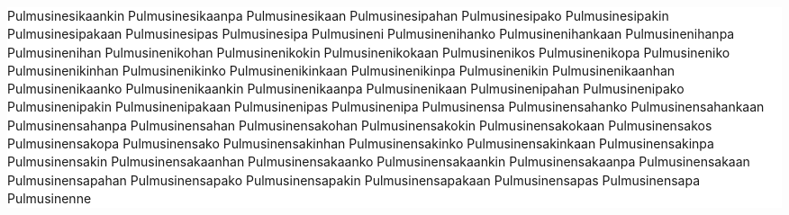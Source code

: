 Pulmusinesikaankin
Pulmusinesikaanpa
Pulmusinesikaan
Pulmusinesipahan
Pulmusinesipako
Pulmusinesipakin
Pulmusinesipakaan
Pulmusinesipas
Pulmusinesipa
Pulmusineni
Pulmusinenihanko
Pulmusinenihankaan
Pulmusinenihanpa
Pulmusinenihan
Pulmusinenikohan
Pulmusinenikokin
Pulmusinenikokaan
Pulmusinenikos
Pulmusinenikopa
Pulmusineniko
Pulmusinenikinhan
Pulmusinenikinko
Pulmusinenikinkaan
Pulmusinenikinpa
Pulmusinenikin
Pulmusinenikaanhan
Pulmusinenikaanko
Pulmusinenikaankin
Pulmusinenikaanpa
Pulmusinenikaan
Pulmusinenipahan
Pulmusinenipako
Pulmusinenipakin
Pulmusinenipakaan
Pulmusinenipas
Pulmusinenipa
Pulmusinensa
Pulmusinensahanko
Pulmusinensahankaan
Pulmusinensahanpa
Pulmusinensahan
Pulmusinensakohan
Pulmusinensakokin
Pulmusinensakokaan
Pulmusinensakos
Pulmusinensakopa
Pulmusinensako
Pulmusinensakinhan
Pulmusinensakinko
Pulmusinensakinkaan
Pulmusinensakinpa
Pulmusinensakin
Pulmusinensakaanhan
Pulmusinensakaanko
Pulmusinensakaankin
Pulmusinensakaanpa
Pulmusinensakaan
Pulmusinensapahan
Pulmusinensapako
Pulmusinensapakin
Pulmusinensapakaan
Pulmusinensapas
Pulmusinensapa
Pulmusinenne
